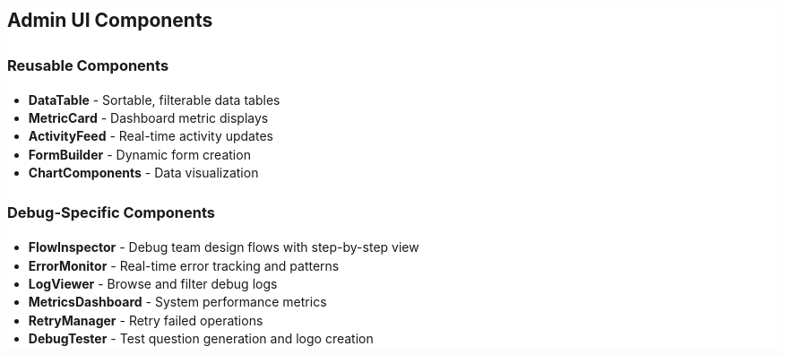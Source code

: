 ## Admin UI Components

### Reusable Components
- **DataTable** - Sortable, filterable data tables
- **MetricCard** - Dashboard metric displays
- **ActivityFeed** - Real-time activity updates
- **FormBuilder** - Dynamic form creation
- **ChartComponents** - Data visualization

### Debug-Specific Components
- **FlowInspector** - Debug team design flows with step-by-step view
- **ErrorMonitor** - Real-time error tracking and patterns
- **LogViewer** - Browse and filter debug logs
- **MetricsDashboard** - System performance metrics
- **RetryManager** - Retry failed operations
- **DebugTester** - Test question generation and logo creation

